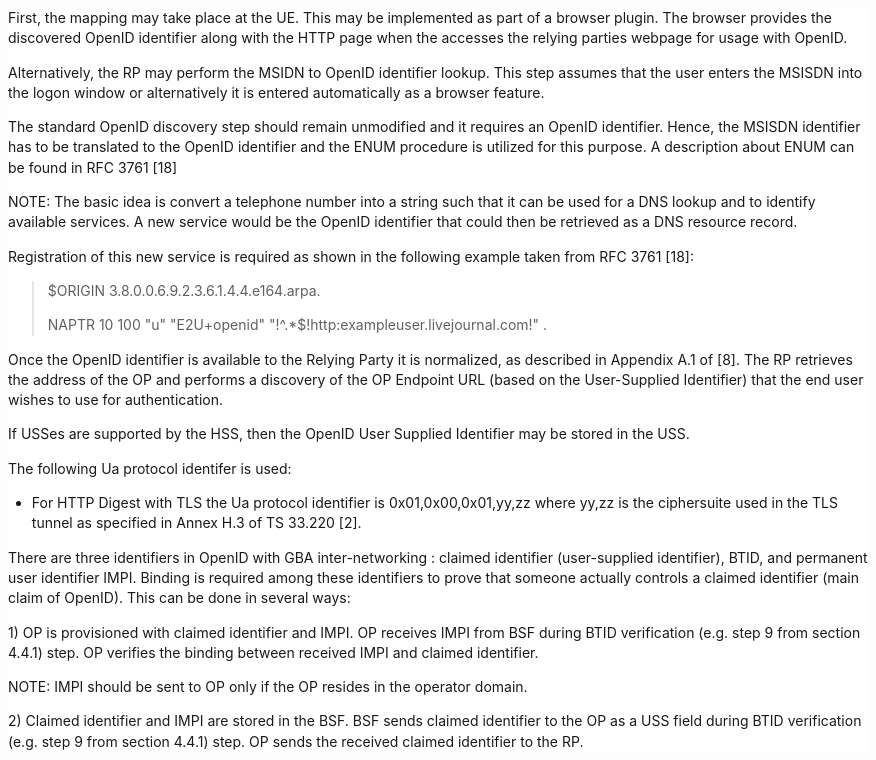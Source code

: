 First, the mapping may take place at the UE. This may be implemented as
part of a browser plugin. The browser provides the discovered OpenID
identifier along with the HTTP page when the accesses the relying
parties webpage for usage with OpenID.

Alternatively, the RP may perform the MSIDN to OpenID identifier lookup.
This step assumes that the user enters the MSISDN into the logon window
or alternatively it is entered automatically as a browser feature.

The standard OpenID discovery step should remain unmodified and it
requires an OpenID identifier. Hence, the MSISDN identifier has to be
translated to the OpenID identifier and the ENUM procedure is utilized
for this purpose. A description about ENUM can be found in RFC 3761
\[18\]

NOTE: The basic idea is convert a telephone number into a string such
that it can be used for a DNS lookup and to identify available services.
A new service would be the OpenID identifier that could then be
retrieved as a DNS resource record.

Registration of this new service is required as shown in the following
example taken from RFC 3761 \[18\]:

> \$ORIGIN 3.8.0.0.6.9.2.3.6.1.4.4.e164.arpa.
>
> NAPTR 10 100 \"u\" \"E2U+openid\"
> \"!\^.\*\$!http:exampleuser.livejournal.com!\" .

Once the OpenID identifier is available to the Relying Party it is
normalized, as described in Appendix A.1 of \[8\]. The RP retrieves the
address of the OP and performs a discovery of the OP Endpoint URL (based
on the User-Supplied Identifier) that the end user wishes to use for
authentication.

If USSes are supported by the HSS, then the OpenID User Supplied
Identifier may be stored in the USS.

The following Ua protocol identifer is used:

-   For HTTP Digest with TLS the Ua protocol identifier is
    0x01,0x00,0x01,yy,zz where yy,zz is the ciphersuite used in the TLS
    tunnel as specified in Annex H.3 of TS 33.220 \[2\].

There are three identifiers in OpenID with GBA inter-networking :
claimed identifier (user-supplied identifier), BTID, and permanent user
identifier IMPI. Binding is required among these identifiers to prove
that someone actually controls a claimed identifier (main claim of
OpenID). This can be done in several ways:

1\) OP is provisioned with claimed identifier and IMPI. OP receives IMPI
from BSF during BTID verification (e.g. step 9 from section 4.4.1) step.
OP verifies the binding between received IMPI and claimed identifier.

NOTE: IMPI should be sent to OP only if the OP resides in the operator
domain.

2\) Claimed identifier and IMPI are stored in the BSF. BSF sends claimed
identifier to the OP as a USS field during BTID verification (e.g. step
9 from section 4.4.1) step. OP sends the received claimed identifier to
the RP.
